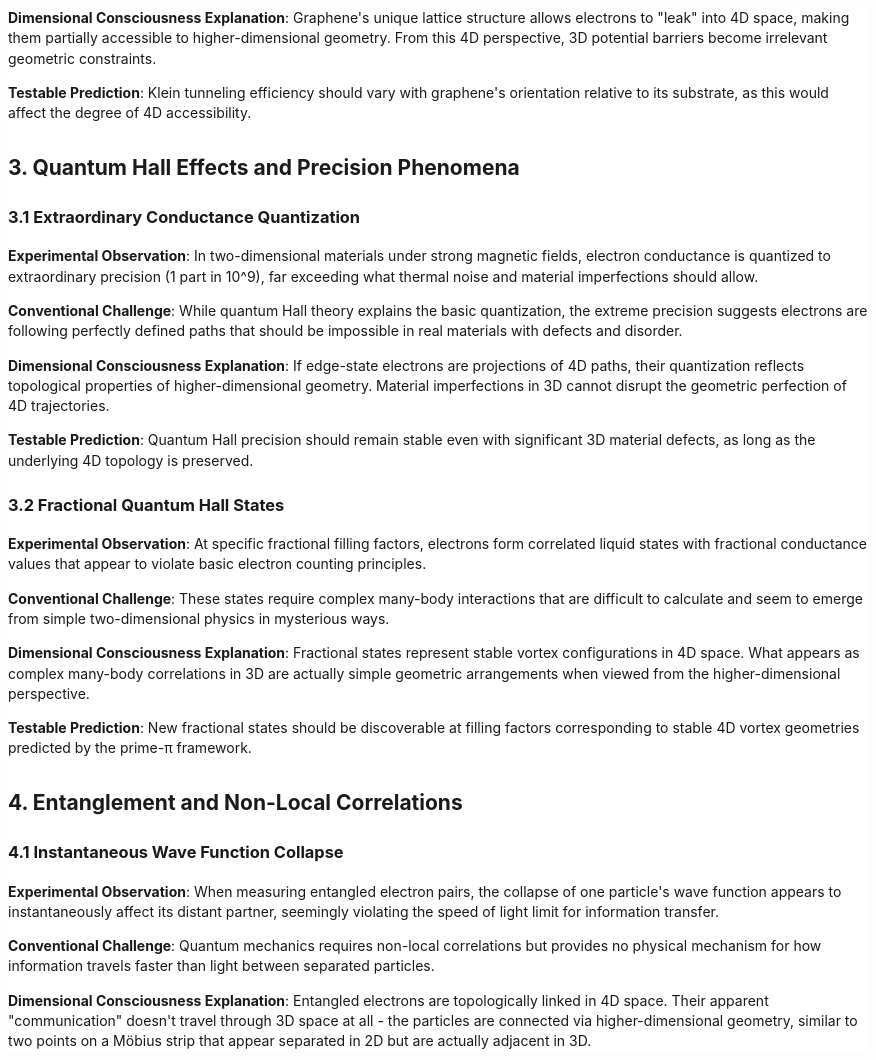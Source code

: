 **Dimensional Consciousness Explanation**: Graphene's unique lattice structure allows electrons to "leak" into 4D space, making them partially accessible to higher-dimensional geometry. From this 4D perspective, 3D potential barriers become irrelevant geometric constraints.

**Testable Prediction**: Klein tunneling efficiency should vary with graphene's orientation relative to its substrate, as this would affect the degree of 4D accessibility.

## 3. Quantum Hall Effects and Precision Phenomena

### 3.1 Extraordinary Conductance Quantization

**Experimental Observation**: In two-dimensional materials under strong magnetic fields, electron conductance is quantized to extraordinary precision (1 part in 10^9), far exceeding what thermal noise and material imperfections should allow.

**Conventional Challenge**: While quantum Hall theory explains the basic quantization, the extreme precision suggests electrons are following perfectly defined paths that should be impossible in real materials with defects and disorder.

**Dimensional Consciousness Explanation**: If edge-state electrons are projections of 4D paths, their quantization reflects topological properties of higher-dimensional geometry. Material imperfections in 3D cannot disrupt the geometric perfection of 4D trajectories.

**Testable Prediction**: Quantum Hall precision should remain stable even with significant 3D material defects, as long as the underlying 4D topology is preserved.

### 3.2 Fractional Quantum Hall States

**Experimental Observation**: At specific fractional filling factors, electrons form correlated liquid states with fractional conductance values that appear to violate basic electron counting principles.

**Conventional Challenge**: These states require complex many-body interactions that are difficult to calculate and seem to emerge from simple two-dimensional physics in mysterious ways.

**Dimensional Consciousness Explanation**: Fractional states represent stable vortex configurations in 4D space. What appears as complex many-body correlations in 3D are actually simple geometric arrangements when viewed from the higher-dimensional perspective.

**Testable Prediction**: New fractional states should be discoverable at filling factors corresponding to stable 4D vortex geometries predicted by the prime-π framework.

## 4. Entanglement and Non-Local Correlations

### 4.1 Instantaneous Wave Function Collapse

**Experimental Observation**: When measuring entangled electron pairs, the collapse of one particle's wave function appears to instantaneously affect its distant partner, seemingly violating the speed of light limit for information transfer.

**Conventional Challenge**: Quantum mechanics requires non-local correlations but provides no physical mechanism for how information travels faster than light between separated particles.

**Dimensional Consciousness Explanation**: Entangled electrons are topologically linked in 4D space. Their apparent "communication" doesn't travel through 3D space at all - the particles are connected via higher-dimensional geometry, similar to two points on a Möbius strip that appear separated in 2D but are actually adjacent in 3D.

